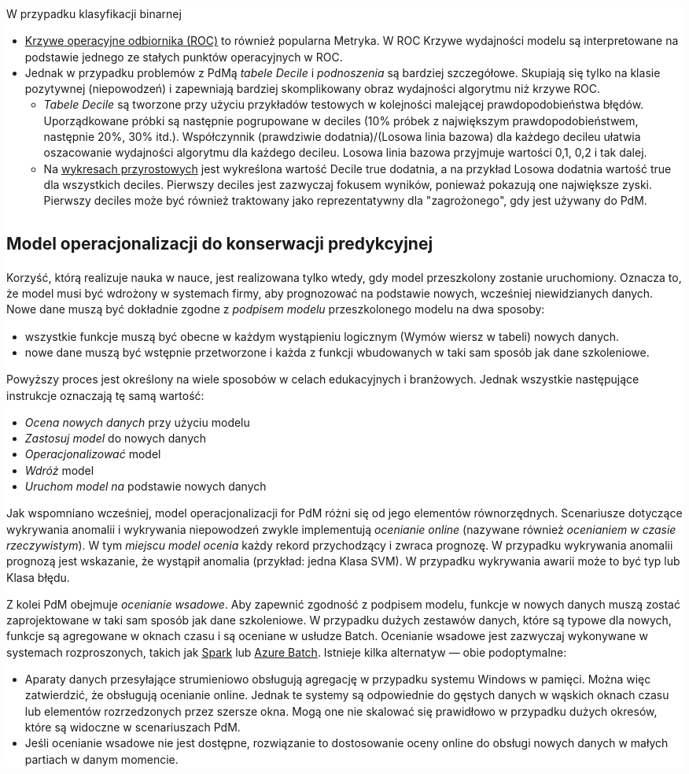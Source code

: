 W przypadku klasyfikacji binarnej
- [Krzywe operacyjne odbiornika (ROC)](https://en.wikipedia.org/wiki/Receiver_operating_characteristic) to również popularna Metryka. W ROC Krzywe wydajności modelu są interpretowane na podstawie jednego ze stałych punktów operacyjnych w ROC.
- Jednak w przypadku problemów z PdMą _tabele Decile_ i _podnoszenia_ są bardziej szczegółowe. Skupiają się tylko na klasie pozytywnej (niepowodzeń) i zapewniają bardziej skomplikowany obraz wydajności algorytmu niż krzywe ROC.
  - _Tabele Decile_ są tworzone przy użyciu przykładów testowych w kolejności malejącej prawdopodobieństwa błędów. Uporządkowane próbki są następnie pogrupowane w deciles (10% próbek z największym prawdopodobieństwem, następnie 20%, 30% itd.). Współczynnik (prawdziwie dodatnia)/(Losowa linia bazowa) dla każdego decileu ułatwia oszacowanie wydajności algorytmu dla każdego decileu. Losowa linia bazowa przyjmuje wartości 0,1, 0,2 i tak dalej.
  - Na [wykresach przyrostowych](http://www2.cs.uregina.ca/~dbd/cs831/notes/lift_chart/lift_chart.html) jest wykreślona wartość Decile true dodatnia, a na przykład Losowa dodatnia wartość true dla wszystkich deciles. Pierwszy deciles jest zazwyczaj fokusem wyników, ponieważ pokazują one największe zyski. Pierwszy deciles może być również traktowany jako reprezentatywny dla "zagrożonego", gdy jest używany do PdM.

## <a name="model-operationalization-for-predictive-maintenance"></a>Model operacjonalizacji do konserwacji predykcyjnej

Korzyść, którą realizuje nauka w nauce, jest realizowana tylko wtedy, gdy model przeszkolony zostanie uruchomiony. Oznacza to, że model musi być wdrożony w systemach firmy, aby prognozować na podstawie nowych, wcześniej niewidzianych danych.  Nowe dane muszą być dokładnie zgodne z _podpisem modelu_ przeszkolonego modelu na dwa sposoby:
- wszystkie funkcje muszą być obecne w każdym wystąpieniu logicznym (Wymów wiersz w tabeli) nowych danych.
- nowe dane muszą być wstępnie przetworzone i każda z funkcji wbudowanych w taki sam sposób jak dane szkoleniowe.

Powyższy proces jest określony na wiele sposobów w celach edukacyjnych i branżowych. Jednak wszystkie następujące instrukcje oznaczają tę samą wartość:
- _Ocena nowych danych_ przy użyciu modelu
- _Zastosuj model_ do nowych danych
- _Operacjonalizować_ model
- _Wdróż_ model
- _Uruchom model na_ podstawie nowych danych

Jak wspomniano wcześniej, model operacjonalizacji for PdM różni się od jego elementów równorzędnych. Scenariusze dotyczące wykrywania anomalii i wykrywania niepowodzeń zwykle implementują _ocenianie online_ (nazywane również _ocenianiem w czasie rzeczywistym_). W tym _miejscu model ocenia_ każdy rekord przychodzący i zwraca prognozę. W przypadku wykrywania anomalii prognozą jest wskazanie, że wystąpił anomalia (przykład: jedna Klasa SVM). W przypadku wykrywania awarii może to być typ lub Klasa błędu.

Z kolei PdM obejmuje _ocenianie wsadowe_. Aby zapewnić zgodność z podpisem modelu, funkcje w nowych danych muszą zostać zaprojektowane w taki sam sposób jak dane szkoleniowe. W przypadku dużych zestawów danych, które są typowe dla nowych, funkcje są agregowane w oknach czasu i są oceniane w usłudze Batch. Ocenianie wsadowe jest zazwyczaj wykonywane w systemach rozproszonych, takich jak [Spark](https://spark.apache.org/) lub [Azure Batch](../../batch/batch-service-workflow-features.md). Istnieje kilka alternatyw — obie podoptymalne:
- Aparaty danych przesyłające strumieniowo obsługują agregację w przypadku systemu Windows w pamięci. Można więc zatwierdzić, że obsługują ocenianie online. Jednak te systemy są odpowiednie do gęstych danych w wąskich oknach czasu lub elementów rozrzedzonych przez szersze okna. Mogą one nie skalować się prawidłowo w przypadku dużych okresów, które są widoczne w scenariuszach PdM.
- Jeśli ocenianie wsadowe nie jest dostępne, rozwiązanie to dostosowanie oceny online do obsługi nowych danych w małych partiach w danym momencie.
